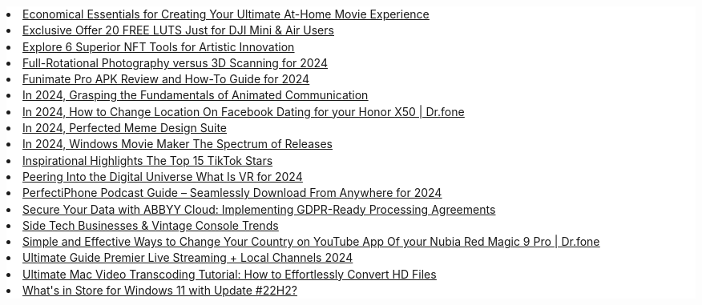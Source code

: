 <li><a href="https://techno-recovery.techidaily.com/economical-essentials-for-creating-your-ultimate-at-home-movie-experience/"><u>Economical Essentials for Creating Your Ultimate At-Home Movie Experience</u></a></li>
<li><a href="https://fox-cloud.techidaily.com/exclusive-offer-20-free-luts-just-for-dji-mini-and-air-users/"><u>Exclusive Offer 20 FREE LUTS Just for DJI Mini & Air Users</u></a></li>
<li><a href="https://fox-cloud.techidaily.com/explore-6-superior-nft-tools-for-artistic-innovation/"><u>Explore 6 Superior NFT Tools for Artistic Innovation</u></a></li>
<li><a href="https://fox-cloud.techidaily.com/full-rotational-photography-versus-3d-scanning-for-2024/"><u>Full-Rotational Photography versus 3D Scanning for 2024</u></a></li>
<li><a href="https://fox-cloud.techidaily.com/funimate-pro-apk-review-and-how-to-guide-for-2024/"><u>Funimate Pro APK Review and How-To Guide for 2024</u></a></li>
<li><a href="https://fox-cloud.techidaily.com/in-2024-grasping-the-fundamentals-of-animated-communication/"><u>In 2024, Grasping the Fundamentals of Animated Communication</u></a></li>
<li><a href="https://review-topics.techidaily.com/in-2024-how-to-change-location-on-facebook-dating-for-your-honor-x50-drfone-by-drfone-virtual-android/"><u>In 2024, How to Change Location On Facebook Dating for your Honor X50 | Dr.fone</u></a></li>
<li><a href="https://extra-guidance.techidaily.com/in-2024-perfected-meme-design-suite/"><u>In 2024, Perfected Meme Design Suite</u></a></li>
<li><a href="https://fox-cloud.techidaily.com/in-2024-windows-movie-maker-the-spectrum-of-releases/"><u>In 2024, Windows Movie Maker The Spectrum of Releases</u></a></li>
<li><a href="https://tiktok-video-recordings.techidaily.com/inspirational-highlights-the-top-15-tiktok-stars/"><u>Inspirational Highlights The Top 15 TikTok Stars</u></a></li>
<li><a href="https://fox-cloud.techidaily.com/peering-into-the-digital-universe-what-is-vr-for-2024/"><u>Peering Into the Digital Universe What Is VR for 2024</u></a></li>
<li><a href="https://fox-cloud.techidaily.com/perfectiphone-podcast-guide-seamlessly-download-from-anywhere-for-2024/"><u>PerfectiPhone Podcast Guide – Seamlessly Download From Anywhere for 2024</u></a></li>
<li><a href="https://solve-manuals.techidaily.com/secure-your-data-with-abbyy-cloud-implementing-gdpr-ready-processing-agreements/"><u>Secure Your Data with ABBYY Cloud: Implementing GDPR-Ready Processing Agreements</u></a></li>
<li><a href="https://tech-revival.techidaily.com/side-tech-businesses-and-vintage-console-trends/"><u>Side Tech Businesses & Vintage Console Trends</u></a></li>
<li><a href="https://location-social.techidaily.com/simple-and-effective-ways-to-change-your-country-on-youtube-app-of-your-nubia-red-magic-9-pro-drfone-by-drfone-virtual-android/"><u>Simple and Effective Ways to Change Your Country on YouTube App Of your Nubia Red Magic 9 Pro | Dr.fone</u></a></li>
<li><a href="https://fox-cloud.techidaily.com/ultimate-guide-premier-live-streaming-plus-local-channels-2024/"><u>Ultimate Guide Premier Live Streaming + Local Channels 2024</u></a></li>
<li><a href="https://solve-lab.techidaily.com/ultimate-mac-video-transcoding-tutorial-how-to-effortlessly-convert-hd-files/"><u>Ultimate Mac Video Transcoding Tutorial: How to Effortlessly Convert HD Files</u></a></li>
<li><a href="https://win11.techidaily.com/whats-in-store-for-windows-11-with-update-22h2/"><u>What's in Store for Windows 11 with Update #22H2?</u></a></li>
</ul></div>
